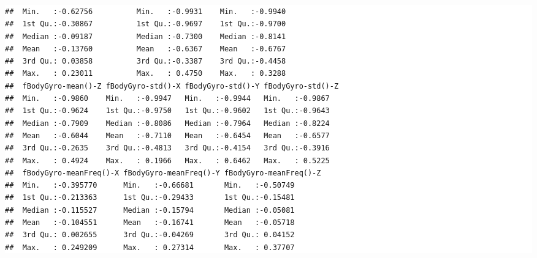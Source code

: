     ##  Min.   :-0.62756          Min.   :-0.9931    Min.   :-0.9940   
    ##  1st Qu.:-0.30867          1st Qu.:-0.9697    1st Qu.:-0.9700   
    ##  Median :-0.09187          Median :-0.7300    Median :-0.8141   
    ##  Mean   :-0.13760          Mean   :-0.6367    Mean   :-0.6767   
    ##  3rd Qu.: 0.03858          3rd Qu.:-0.3387    3rd Qu.:-0.4458   
    ##  Max.   : 0.23011          Max.   : 0.4750    Max.   : 0.3288   
    ##  fBodyGyro-mean()-Z fBodyGyro-std()-X fBodyGyro-std()-Y fBodyGyro-std()-Z
    ##  Min.   :-0.9860    Min.   :-0.9947   Min.   :-0.9944   Min.   :-0.9867  
    ##  1st Qu.:-0.9624    1st Qu.:-0.9750   1st Qu.:-0.9602   1st Qu.:-0.9643  
    ##  Median :-0.7909    Median :-0.8086   Median :-0.7964   Median :-0.8224  
    ##  Mean   :-0.6044    Mean   :-0.7110   Mean   :-0.6454   Mean   :-0.6577  
    ##  3rd Qu.:-0.2635    3rd Qu.:-0.4813   3rd Qu.:-0.4154   3rd Qu.:-0.3916  
    ##  Max.   : 0.4924    Max.   : 0.1966   Max.   : 0.6462   Max.   : 0.5225  
    ##  fBodyGyro-meanFreq()-X fBodyGyro-meanFreq()-Y fBodyGyro-meanFreq()-Z
    ##  Min.   :-0.395770      Min.   :-0.66681       Min.   :-0.50749      
    ##  1st Qu.:-0.213363      1st Qu.:-0.29433       1st Qu.:-0.15481      
    ##  Median :-0.115527      Median :-0.15794       Median :-0.05081      
    ##  Mean   :-0.104551      Mean   :-0.16741       Mean   :-0.05718      
    ##  3rd Qu.: 0.002655      3rd Qu.:-0.04269       3rd Qu.: 0.04152      
    ##  Max.   : 0.249209      Max.   : 0.27314       Max.   : 0.37707      